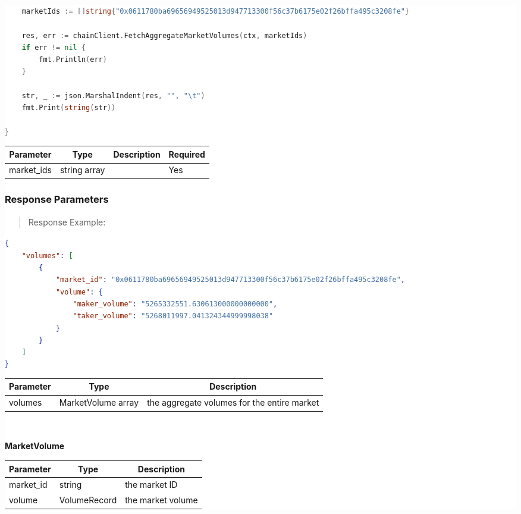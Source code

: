 ```go
	marketIds := []string{"0x0611780ba69656949525013d947713300f56c37b6175e02f26bffa495c3208fe"}

	res, err := chainClient.FetchAggregateMarketVolumes(ctx, marketIds)
	if err != nil {
		fmt.Println(err)
	}

	str, _ := json.MarshalIndent(res, "", "\t")
	fmt.Print(string(str))

}
```



<table class="JSON-TO-HTML-TABLE"><thead><tr><th class="parameter-th">Parameter</th><th class="type-th">Type</th><th class="description-th">Description</th><th class="required-th">Required</th></tr></thead><tbody ><tr ><td class="parameter-td td_text">market_ids</td><td class="type-td td_text">string array</td><td class="description-td td_num"></td><td class="required-td td_text">Yes</td></tr></tbody></table>


### Response Parameters
> Response Example:

``` json
{
	"volumes": [
		{
			"market_id": "0x0611780ba69656949525013d947713300f56c37b6175e02f26bffa495c3208fe",
			"volume": {
				"maker_volume": "5265332551.630613000000000000",
				"taker_volume": "5268011997.041324344999998038"
			}
		}
	]
}
```


<table class="JSON-TO-HTML-TABLE"><thead><tr><th class="parameter-th">Parameter</th><th class="type-th">Type</th><th class="description-th">Description</th></tr></thead><tbody ><tr ><td class="parameter-td td_text">volumes</td><td class="type-td td_text">MarketVolume array</td><td class="description-td td_text">the aggregate volumes for the entire market</td></tr></tbody></table>


<br/>

**MarketVolume**


<table class="JSON-TO-HTML-TABLE"><thead><tr><th class="parameter-th">Parameter</th><th class="type-th">Type</th><th class="description-th">Description</th></tr></thead><tbody ><tr ><td class="parameter-td td_text">market_id</td><td class="type-td td_text">string</td><td class="description-td td_text">the market ID</td></tr>
<tr ><td class="parameter-td td_text">volume</td><td class="type-td td_text">VolumeRecord</td><td class="description-td td_text">the market volume</td></tr></tbody></table>
